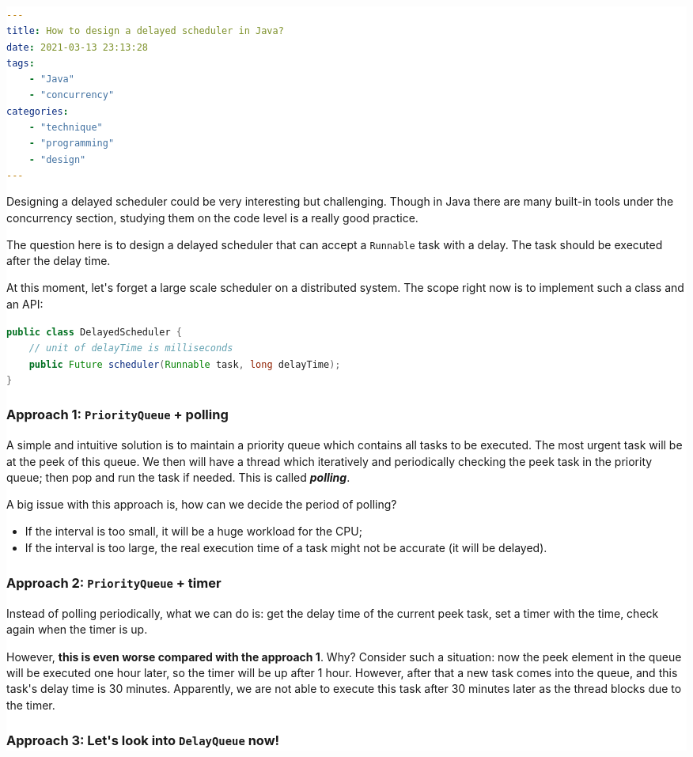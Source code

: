 ```yaml
---
title: How to design a delayed scheduler in Java?
date: 2021-03-13 23:13:28
tags:
    - "Java"
    - "concurrency"
categories:
    - "technique"
    - "programming"
    - "design"
---
```


Designing a delayed scheduler could be very interesting but challenging. Though in Java there are many built-in tools under the concurrency section, studying them on the code level is a really good practice.

The question here is to design a delayed scheduler that can accept a `Runnable` task with a delay. The task should be executed after the delay time.

At this moment, let's forget a large scale scheduler on a distributed system. The scope right now is to implement such a class and an API:

```Java
public class DelayedScheduler {
    // unit of delayTime is milliseconds
    public Future scheduler(Runnable task, long delayTime);
}
```

### Approach 1: `PriorityQueue` + polling

A simple and intuitive solution is to maintain a priority queue which contains all tasks to be executed. The most urgent task will be at the peek of this queue. We then will have a thread which iteratively and periodically checking the peek task in the priority queue; then pop and run the task if needed. This is called ***polling***.

A big issue with this approach is, how can we decide the period of polling?
- If the interval is too small, it will be a huge workload for the CPU;
- If the interval is too large, the real execution time of a task might not be accurate (it will be delayed).

### Approach 2: `PriorityQueue` + timer

Instead of polling periodically, what we can do is: get the delay time of the current peek task, set a timer with the time, check again when the timer is up.

However, **this is even worse compared with the approach 1**. Why? Consider such a situation: now the peek element in the queue will be executed one hour later, so the timer will be up after 1 hour. However, after that a new task comes into the queue, and this task's delay time is 30 minutes. Apparently, we are not able to execute this task after 30 minutes later as the thread blocks due to the timer.

### Approach 3: Let's look into `DelayQueue` now!
